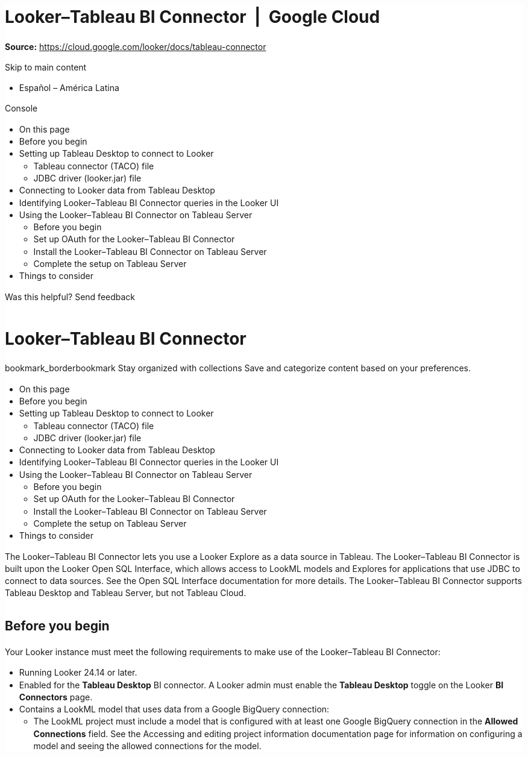 # Looker–Tableau BI Connector  |  Google Cloud

**Source:** https://cloud.google.com/looker/docs/tableau-connector

Skip to main content 
  * Español – América Latina

Console 


  * On this page
  * Before you begin
  * Setting up Tableau Desktop to connect to Looker
    * Tableau connector (TACO) file
    * JDBC driver (looker.jar) file
  * Connecting to Looker data from Tableau Desktop
  * Identifying Looker–Tableau BI Connector queries in the Looker UI
  * Using the Looker–Tableau BI Connector on Tableau Server
    * Before you begin
    * Set up OAuth for the Looker–Tableau BI Connector
    * Install the Looker–Tableau BI Connector on Tableau Server
    * Complete the setup on Tableau Server
  * Things to consider




Was this helpful?
Send feedback 
#  Looker–Tableau BI Connector
bookmark_borderbookmark Stay organized with collections  Save and categorize content based on your preferences.
  * On this page
  * Before you begin
  * Setting up Tableau Desktop to connect to Looker
    * Tableau connector (TACO) file
    * JDBC driver (looker.jar) file
  * Connecting to Looker data from Tableau Desktop
  * Identifying Looker–Tableau BI Connector queries in the Looker UI
  * Using the Looker–Tableau BI Connector on Tableau Server
    * Before you begin
    * Set up OAuth for the Looker–Tableau BI Connector
    * Install the Looker–Tableau BI Connector on Tableau Server
    * Complete the setup on Tableau Server
  * Things to consider


The Looker–Tableau BI Connector lets you use a Looker Explore as a data source in Tableau. The Looker–Tableau BI Connector is built upon the Looker Open SQL Interface, which allows access to LookML models and Explores for applications that use JDBC to connect to data sources. See the Open SQL Interface documentation for more details.
The Looker–Tableau BI Connector supports Tableau Desktop and Tableau Server, but not Tableau Cloud.
## Before you begin
Your Looker instance must meet the following requirements to make use of the Looker–Tableau BI Connector:
  * Running Looker 24.14 or later.
  * Enabled for the **Tableau Desktop** BI connector. A Looker admin must enable the **Tableau Desktop** toggle on the Looker **BI Connectors** page.
  * Contains a LookML model that uses data from a Google BigQuery connection: 
    * The LookML project must include a model that is configured with at least one Google BigQuery connection in the **Allowed Connections** field. See the Accessing and editing project information documentation page for information on configuring a model and seeing the allowed connections for the model.